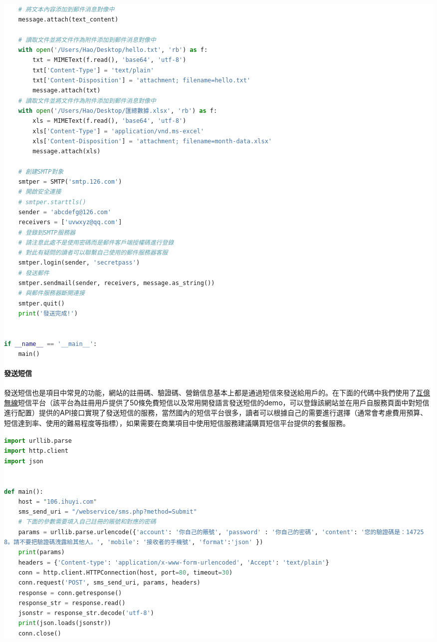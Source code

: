 ```Python
    # 將文本內容添加到郵件消息對像中
    message.attach(text_content)

    # 讀取文件並將文件作為附件添加到郵件消息對像中
    with open('/Users/Hao/Desktop/hello.txt', 'rb') as f:
        txt = MIMEText(f.read(), 'base64', 'utf-8')
        txt['Content-Type'] = 'text/plain'
        txt['Content-Disposition'] = 'attachment; filename=hello.txt'
        message.attach(txt)
    # 讀取文件並將文件作為附件添加到郵件消息對像中
    with open('/Users/Hao/Desktop/匯總數據.xlsx', 'rb') as f:
        xls = MIMEText(f.read(), 'base64', 'utf-8')
        xls['Content-Type'] = 'application/vnd.ms-excel'
        xls['Content-Disposition'] = 'attachment; filename=month-data.xlsx'
        message.attach(xls)
    
    # 創建SMTP對象
    smtper = SMTP('smtp.126.com')
    # 開啟安全連接
    # smtper.starttls()
    sender = 'abcdefg@126.com'
    receivers = ['uvwxyz@qq.com']
    # 登錄到SMTP服務器
    # 請注意此處不是使用密碼而是郵件客戶端授權碼進行登錄
    # 對此有疑問的讀者可以聯繫自己使用的郵件服務器客服
    smtper.login(sender, 'secretpass')
    # 發送郵件
    smtper.sendmail(sender, receivers, message.as_string())
    # 與郵件服務器斷開連接
    smtper.quit()
    print('發送完成!')


if __name__ == '__main__':
    main()
```

#### 發送短信

發送短信也是項目中常見的功能，網站的註冊碼、驗證碼、營銷信息基本上都是通過短信來發送給用戶的。在下面的代碼中我們使用了[互億無線](http://www.ihuyi.com/)短信平台（該平台為註冊用戶提供了50條免費短信以及常用開發語言發送短信的demo，可以登錄該網站並在用戶自服務頁面中對短信進行配置）提供的API接口實現了發送短信的服務，當然國內的短信平台很多，讀者可以根據自己的需要進行選擇（通常會考慮費用預算、短信達到率、使用的難易程度等指標），如果需要在商業項目中使用短信服務建議購買短信平台提供的套餐服務。

```Python
import urllib.parse
import http.client
import json


def main():
    host = "106.ihuyi.com"
    sms_send_uri = "/webservice/sms.php?method=Submit"
    # 下面的參數需要填入自己註冊的賬號和對應的密碼
    params = urllib.parse.urlencode({'account': '你自己的賬號', 'password' : '你自己的密碼', 'content': '您的驗證碼是：147258。請不要把驗證碼洩露給其他人。', 'mobile': '接收者的手機號', 'format':'json' })
    print(params)
    headers = {'Content-type': 'application/x-www-form-urlencoded', 'Accept': 'text/plain'}
    conn = http.client.HTTPConnection(host, port=80, timeout=30)
    conn.request('POST', sms_send_uri, params, headers)
    response = conn.getresponse()
    response_str = response.read()
    jsonstr = response_str.decode('utf-8')
    print(json.loads(jsonstr))
    conn.close()
```